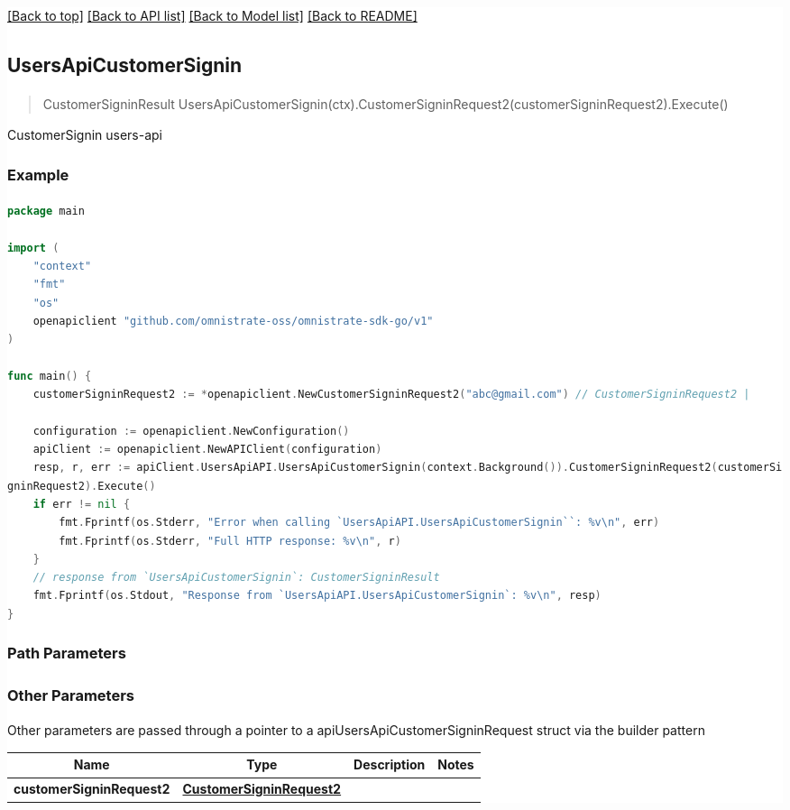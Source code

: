 [[Back to top]](#) [[Back to API list]](../README.md#documentation-for-api-endpoints)
[[Back to Model list]](../README.md#documentation-for-models)
[[Back to README]](../README.md)


## UsersApiCustomerSignin

> CustomerSigninResult UsersApiCustomerSignin(ctx).CustomerSigninRequest2(customerSigninRequest2).Execute()

CustomerSignin users-api

### Example

```go
package main

import (
	"context"
	"fmt"
	"os"
	openapiclient "github.com/omnistrate-oss/omnistrate-sdk-go/v1"
)

func main() {
	customerSigninRequest2 := *openapiclient.NewCustomerSigninRequest2("abc@gmail.com") // CustomerSigninRequest2 | 

	configuration := openapiclient.NewConfiguration()
	apiClient := openapiclient.NewAPIClient(configuration)
	resp, r, err := apiClient.UsersApiAPI.UsersApiCustomerSignin(context.Background()).CustomerSigninRequest2(customerSigninRequest2).Execute()
	if err != nil {
		fmt.Fprintf(os.Stderr, "Error when calling `UsersApiAPI.UsersApiCustomerSignin``: %v\n", err)
		fmt.Fprintf(os.Stderr, "Full HTTP response: %v\n", r)
	}
	// response from `UsersApiCustomerSignin`: CustomerSigninResult
	fmt.Fprintf(os.Stdout, "Response from `UsersApiAPI.UsersApiCustomerSignin`: %v\n", resp)
}
```

### Path Parameters



### Other Parameters

Other parameters are passed through a pointer to a apiUsersApiCustomerSigninRequest struct via the builder pattern


Name | Type | Description  | Notes
------------- | ------------- | ------------- | -------------
 **customerSigninRequest2** | [**CustomerSigninRequest2**](CustomerSigninRequest2.md) |  | 

